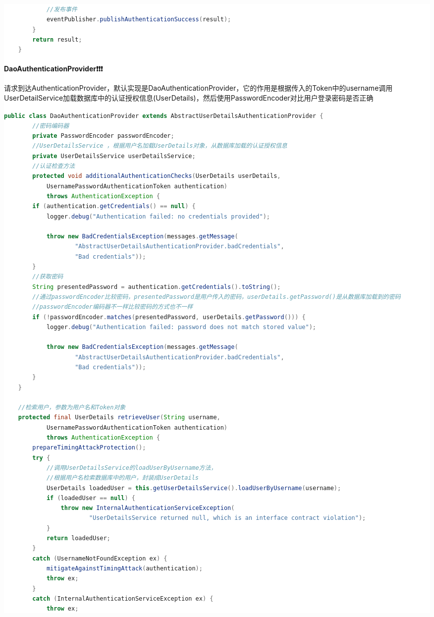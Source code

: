 ```java
            //发布事件
            eventPublisher.publishAuthenticationSuccess(result);
        }
        return result;
    }
```

#### **DaoAuthenticationProvider❗❗❗**

 请求到达AuthenticationProvider，默认实现是DaoAuthenticationProvider，它的作用是根据传入的Token中的username调用UserDetailService加载数据库中的认证授权信息(UserDetails)，然后使用PasswordEncoder对比用户登录密码是否正确

```java
public class DaoAuthenticationProvider extends AbstractUserDetailsAuthenticationProvider {
        //密码编码器
        private PasswordEncoder passwordEncoder;
        //UserDetailsService ，根据用户名加载UserDetails对象，从数据库加载的认证授权信息
        private UserDetailsService userDetailsService;
        //认证检查方法
        protected void additionalAuthenticationChecks(UserDetails userDetails,
            UsernamePasswordAuthenticationToken authentication)
            throws AuthenticationException {
        if (authentication.getCredentials() == null) {
            logger.debug("Authentication failed: no credentials provided");

            throw new BadCredentialsException(messages.getMessage(
                    "AbstractUserDetailsAuthenticationProvider.badCredentials",
                    "Bad credentials"));
        }
        //获取密码
        String presentedPassword = authentication.getCredentials().toString();
        //通过passwordEncoder比较密码，presentedPassword是用户传入的密码，userDetails.getPassword()是从数据库加载到的密码
        //passwordEncoder编码器不一样比较密码的方式也不一样
        if (!passwordEncoder.matches(presentedPassword, userDetails.getPassword())) {
            logger.debug("Authentication failed: password does not match stored value");

            throw new BadCredentialsException(messages.getMessage(
                    "AbstractUserDetailsAuthenticationProvider.badCredentials",
                    "Bad credentials"));
        }
    }

    //检索用户，参数为用户名和Token对象
    protected final UserDetails retrieveUser(String username,
            UsernamePasswordAuthenticationToken authentication)
            throws AuthenticationException {
        prepareTimingAttackProtection();
        try {
            //调用UserDetailsService的loadUserByUsername方法，
            //根据用户名检索数据库中的用户，封装成UserDetails 
            UserDetails loadedUser = this.getUserDetailsService().loadUserByUsername(username);
            if (loadedUser == null) {
                throw new InternalAuthenticationServiceException(
                        "UserDetailsService returned null, which is an interface contract violation");
            }
            return loadedUser;
        }
        catch (UsernameNotFoundException ex) {
            mitigateAgainstTimingAttack(authentication);
            throw ex;
        }
        catch (InternalAuthenticationServiceException ex) {
            throw ex;
```